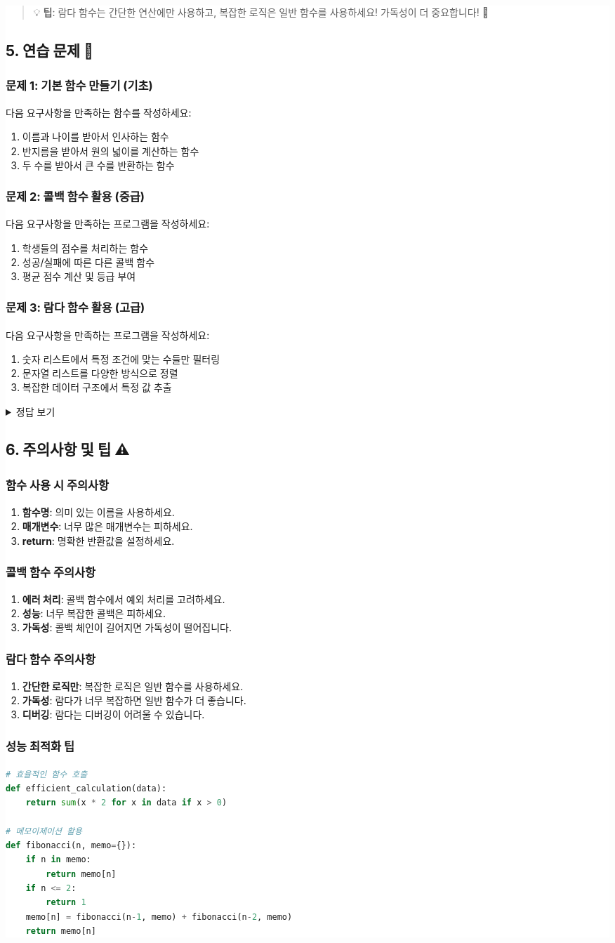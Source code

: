 > 💡 **팁**: 람다 함수는 <span class="blue-text">간단한 연산</span>에만 사용하고, 복잡한 로직은 일반 함수를 사용하세요! 가독성이 더 중요합니다! 🎯

## 5. 연습 문제 🎯

### 문제 1: 기본 함수 만들기 (기초)
다음 요구사항을 만족하는 함수를 작성하세요:
1. 이름과 나이를 받아서 인사하는 함수
2. 반지름을 받아서 원의 넓이를 계산하는 함수
3. 두 수를 받아서 큰 수를 반환하는 함수

### 문제 2: 콜백 함수 활용 (중급)
다음 요구사항을 만족하는 프로그램을 작성하세요:
1. 학생들의 점수를 처리하는 함수
2. 성공/실패에 따른 다른 콜백 함수
3. 평균 점수 계산 및 등급 부여

### 문제 3: 람다 함수 활용 (고급)
다음 요구사항을 만족하는 프로그램을 작성하세요:
1. 숫자 리스트에서 특정 조건에 맞는 수들만 필터링
2. 문자열 리스트를 다양한 방식으로 정렬
3. 복잡한 데이터 구조에서 특정 값 추출

<details><summary><span class="green-text">정답 보기</span></summary></details>

## 6. 주의사항 및 팁 ⚠️

### 함수 사용 시 주의사항

1. **함수명**: 의미 있는 이름을 사용하세요.
2. **매개변수**: 너무 많은 매개변수는 피하세요.
3. **return**: 명확한 반환값을 설정하세요.

### 콜백 함수 주의사항

1. **에러 처리**: 콜백 함수에서 예외 처리를 고려하세요.
2. **성능**: 너무 복잡한 콜백은 피하세요.
3. **가독성**: 콜백 체인이 길어지면 가독성이 떨어집니다.

### 람다 함수 주의사항

1. **간단한 로직만**: 복잡한 로직은 일반 함수를 사용하세요.
2. **가독성**: 람다가 너무 복잡하면 일반 함수가 더 좋습니다.
3. **디버깅**: 람다는 디버깅이 어려울 수 있습니다.

### 성능 최적화 팁

```python
# 효율적인 함수 호출
def efficient_calculation(data):
    return sum(x * 2 for x in data if x > 0)

# 메모이제이션 활용
def fibonacci(n, memo={}):
    if n in memo:
        return memo[n]
    if n <= 2:
        return 1
    memo[n] = fibonacci(n-1, memo) + fibonacci(n-2, memo)
    return memo[n]
```

